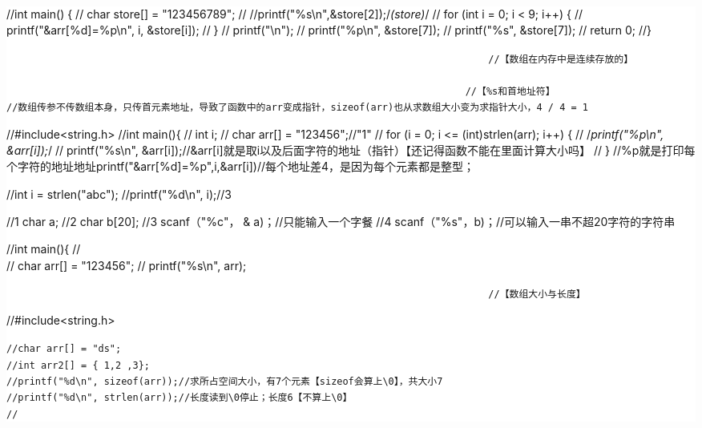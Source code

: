 //int main() {
//	char store[] = "123456789";
//	//printf("%s\n",&store[2]);/*(store)*/
//	for (int i = 0; i < 9; i++) {
//		printf("&arr[%d]=%p\n", i, &store[i]);
//	}
//	printf("\n");
//	printf("%p\n", &store[7]);
//	printf("%s", &store[7]);
//	return 0;
//}



																						//【数组在内存中是连续存放的】

																					//【%s和首地址符】
	//数组传参不传数组本身，只传首元素地址，导致了函数中的arr变成指针，sizeof(arr)也从求数组大小变为求指针大小，4 / 4 = 1
			
//#include<string.h>
//int main(){
//	int i;
//	char arr[] = "123456";//"1"
//	for (i = 0; i <= (int)strlen(arr); i++) {
//		/*printf("%p\n", &arr[i]);*/
//		printf("%s\n", &arr[i]);//&arr[i]就是取i以及后面字符的地址（指针）【还记得函数不能在里面计算大小吗】
//	}							//%p就是打印每个字符的地址地址printf("&arr[%d]=%p",i,&arr[i])//每个地址差4，是因为每个元素都是整型；
	
	


//int i = strlen("abc");
//printf("%d\n", i);//3




//1 char a; 
	//2 char b[20];
	//3 scanf（"%c"， & a)；//只能输入一个字餐
	//4 scanf（"%s"，b)；//可以输入一串不超20字符的字符串

//int main(){
//	
//	char arr[] = "123456";
//	printf("%s\n", arr);





																						//【数组大小与长度】



//#include<string.h>	

	//char arr[] = "ds";
	//int arr2[] = { 1,2 ,3};
	//printf("%d\n", sizeof(arr));//求所占空间大小，有7个元素【sizeof会算上\0】，共大小7
	//printf("%d\n", strlen(arr));//长度读到\0停止；长度6【不算上\0】
	//
